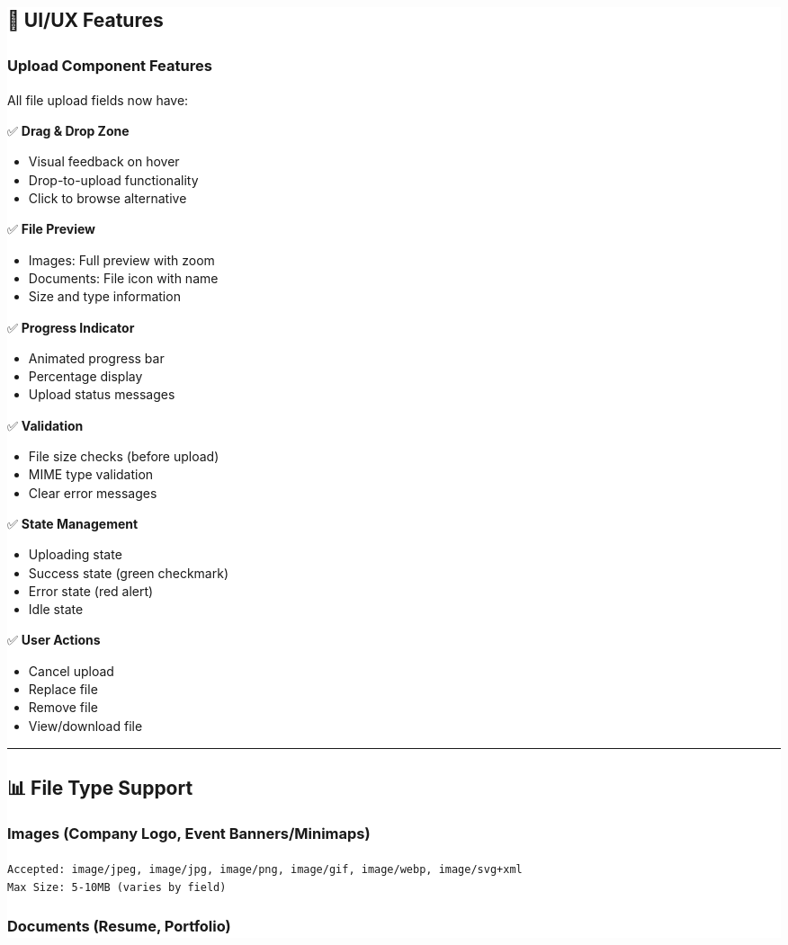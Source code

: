 
## 🎨 **UI/UX Features**

### Upload Component Features

All file upload fields now have:

✅ **Drag & Drop Zone**

- Visual feedback on hover
- Drop-to-upload functionality
- Click to browse alternative

✅ **File Preview**

- Images: Full preview with zoom
- Documents: File icon with name
- Size and type information

✅ **Progress Indicator**

- Animated progress bar
- Percentage display
- Upload status messages

✅ **Validation**

- File size checks (before upload)
- MIME type validation
- Clear error messages

✅ **State Management**

- Uploading state
- Success state (green checkmark)
- Error state (red alert)
- Idle state

✅ **User Actions**

- Cancel upload
- Replace file
- Remove file
- View/download file

---

## 📊 **File Type Support**

### Images (Company Logo, Event Banners/Minimaps)

```
Accepted: image/jpeg, image/jpg, image/png, image/gif, image/webp, image/svg+xml
Max Size: 5-10MB (varies by field)
```

### Documents (Resume, Portfolio)
